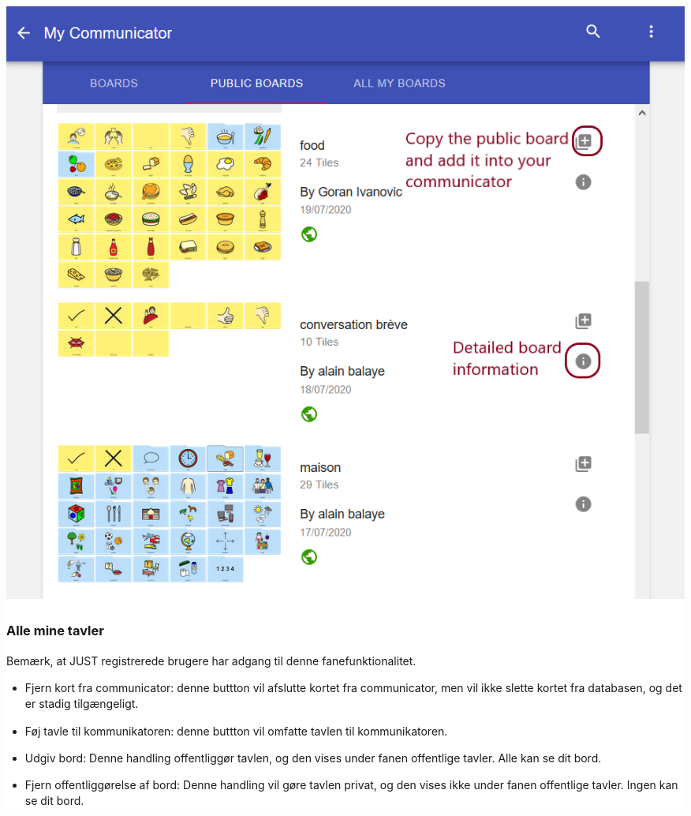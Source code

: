 ![Offentlige bestyrelser](/images/help/PublicBoards.png "Public boards")

### <a name='Allmyboards'></a>Alle mine tavler

Bemærk, at JUST registrerede brugere har adgang til denne fanefunktionalitet.

* Fjern kort fra communicator: denne buttton vil afslutte kortet fra communicator, men vil ikke slette kortet fra databasen, og det er stadig tilgængeligt.

* Føj tavle til kommunikatoren: denne buttton vil omfatte tavlen til kommunikatoren.

* Udgiv bord: Denne handling offentliggør tavlen, og den vises under fanen offentlige tavler. Alle kan se dit bord.
    
 * Fjern offentliggørelse af bord: Denne handling vil gøre tavlen privat, og den vises ikke under fanen offentlige tavler. Ingen kan se dit bord.
    